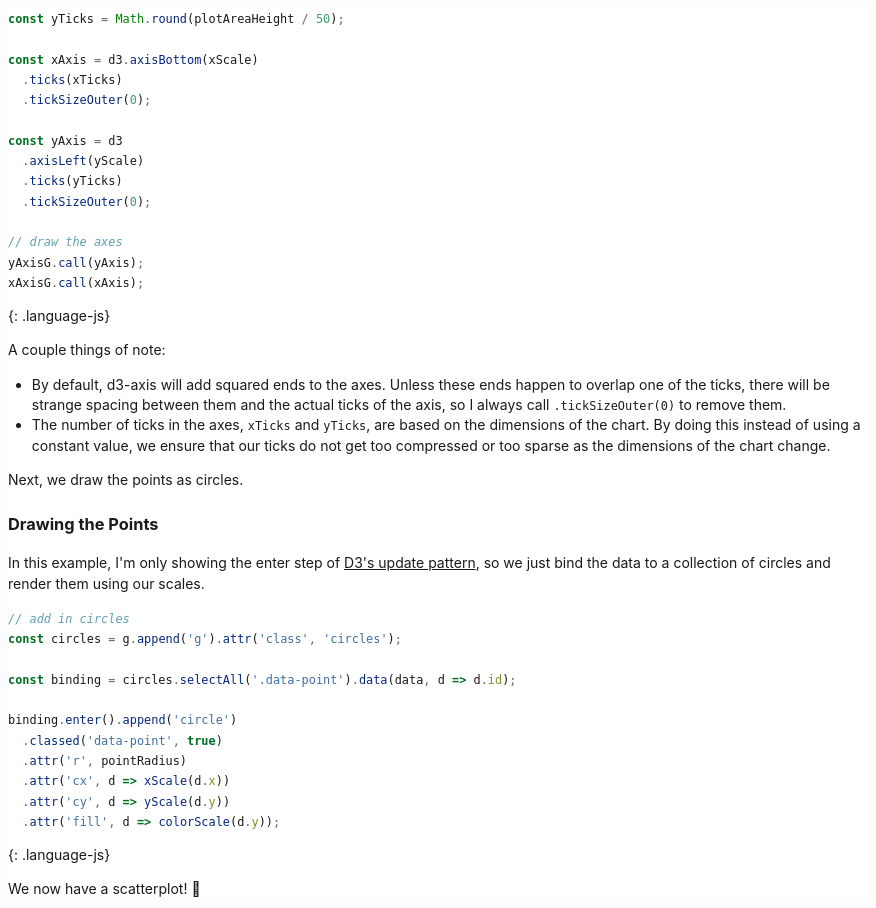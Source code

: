 ```js
const yTicks = Math.round(plotAreaHeight / 50);

const xAxis = d3.axisBottom(xScale)
  .ticks(xTicks)
  .tickSizeOuter(0);

const yAxis = d3
  .axisLeft(yScale)
  .ticks(yTicks)
  .tickSizeOuter(0);

// draw the axes
yAxisG.call(yAxis);
xAxisG.call(xAxis);
```
{: .language-js}

A couple things of note:

- By default, d3-axis will add squared ends to the axes. Unless these ends happen to overlap one of the ticks, there will be strange spacing between them and the actual ticks of the axis, so I always call `.tickSizeOuter(0)` to remove them.
- The number of ticks in the axes, `xTicks` and `yTicks`, are based on the dimensions of the chart. By doing this instead of using a constant value, we ensure that our ticks do not get too compressed or too sparse as the dimensions of the chart change.

Next, we draw the points as circles.

### Drawing the Points

In this example, I'm only showing the enter step of [D3's update pattern](https://bl.ocks.org/mbostock/3808234), so we just bind the data to a collection of circles and render them using our scales.

```js
// add in circles
const circles = g.append('g').attr('class', 'circles');

const binding = circles.selectAll('.data-point').data(data, d => d.id);

binding.enter().append('circle')
  .classed('data-point', true)
  .attr('r', pointRadius)
  .attr('cx', d => xScale(d.x))
  .attr('cy', d => yScale(d.y))
  .attr('fill', d => colorScale(d.y));
```
{: .language-js}

We now have a scatterplot! 🎉
